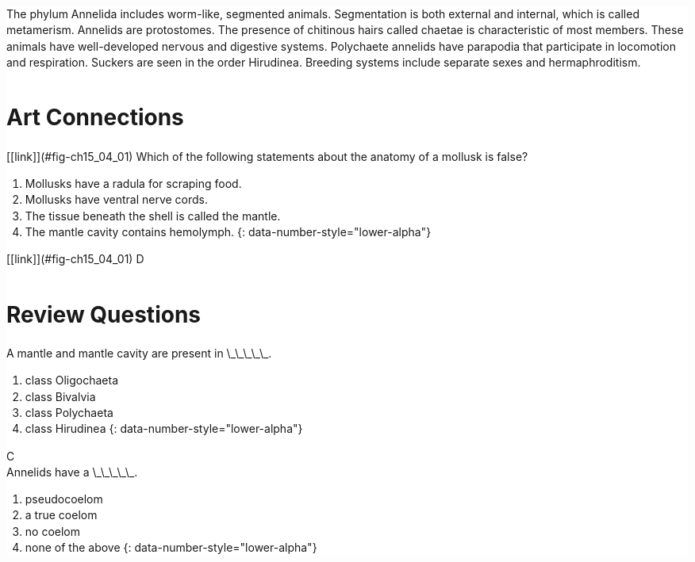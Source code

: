 The phylum Annelida includes worm-like, segmented animals. Segmentation is both external and internal, which is called metamerism. Annelids are protostomes. The presence of chitinous hairs called chaetae is characteristic of most members. These animals have well-developed nervous and digestive systems. Polychaete annelids have parapodia that participate in locomotion and respiration. Suckers are seen in the order Hirudinea. Breeding systems include separate sexes and hermaphroditism.

# Art Connections

<div data-type="exercise" class="exercise">
<div data-type="problem" class="problem" markdown="1">
[[link]](#fig-ch15_04_01) Which of the following statements about the anatomy of a mollusk is false?

1.  Mollusks have a radula for scraping food.
2.  Mollusks have ventral nerve cords.
3.  The tissue beneath the shell is called the mantle.
4.  The mantle cavity contains hemolymph.
{: data-number-style="lower-alpha"}

</div>
<div data-type="solution" class="solution" markdown="1">
[[link]](#fig-ch15_04_01) D

</div>
</div>

# Review Questions

<div data-type="exercise" class="exercise">
<div data-type="problem" class="problem" markdown="1">
A mantle and mantle cavity are present in \_\_\_\_\_.

1.  class Oligochaeta
2.  class Bivalvia
3.  class Polychaeta
4.  class Hirudinea
{: data-number-style="lower-alpha"}

</div>
<div data-type="solution" class="solution" markdown="1">
C

</div>
</div>

<div data-type="exercise" class="exercise">
<div data-type="problem" class="problem" markdown="1">
Annelids have a \_\_\_\_\_.

1.  pseudocoelom
2.  a true coelom
3.  no coelom
4.  none of the above
{: data-number-style="lower-alpha"}


[1]: http://openstaxcollege.org/l/clams2
[2]: http://openstaxcollege.org/l/mussels2
[3]: http://openstaxcollege.org/l/annelid2